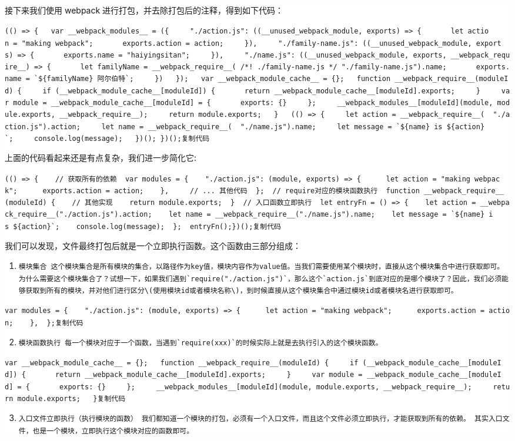 接下来我们使用 webpack 进行打包，并去除打包后的注释，得到如下代码：

```
(() => {   var __webpack_modules__ = ({     "./action.js": ((__unused_webpack_module, exports) => {       let action = "making webpack";       exports.action = action;     }),     "./family-name.js": ((__unused_webpack_module, exports) => {       exports.name = "haiyingsitan";     }),     "./name.js": ((__unused_webpack_module, exports, __webpack_require__) => {       let familyName = __webpack_require__( /*! ./family-name.js */ "./family-name.js").name;       exports.name = `${familyName} 阿尔伯特`;     })   });   var __webpack_module_cache__ = {};   function __webpack_require__(moduleId) {     if (__webpack_module_cache__[moduleId]) {       return __webpack_module_cache__[moduleId].exports;     }     var module = __webpack_module_cache__[moduleId] = {       exports: {}     };     __webpack_modules__[moduleId](module, module.exports, __webpack_require__);     return module.exports;   }   (() => {     let action = __webpack_require__(  "./action.js").action;     let name = __webpack_require__(  "./name.js").name;     let message = `${name} is ${action}`;     console.log(message);   })(); })();复制代码
```

上面的代码看起来还是有点复杂，我们进一步简化它:

```
(() => {    // 获取所有的依赖  var modules = {    "./action.js": (module, exports) => {      let action = "making webpack";      exports.action = action;    },     // ... 其他代码  };  // require对应的模块函数执行  function __webpack_require__(moduleId) {    // 其他实现    return module.exports;  }  // 入口函数立即执行  let entryFn = () => {    let action = __webpack_require__("./action.js").action;    let name = __webpack_require__("./name.js").name;    let message = `${name} is ${action}`;    console.log(message);  };  entryFn();})();复制代码
```

我们可以发现，文件最终打包后就是一个立即执行函数。这个函数由三部分组成：

1.  ```
    模块集合 这个模块集合是所有模块的集合，以路径作为key值，模块内容作为value值。当我们需要使用某个模块时，直接从这个模块集合中进行获取即可。 为什么需要这个模块集合了？试想一下，如果我们遇到`require("./action.js")`，那么这个`action.js`到底对应的是哪个模块了？因此，我们必须能够获取到所有的模块，并对他们进行区分\(使用模块id或者模块名称\)，到时候直接从这个模块集合中通过模块id或者模块名进行获取即可。
    ```
    

```
var modules = {    "./action.js": (module, exports) => {      let action = "making webpack";      exports.action = action;    },  };复制代码
```

2.  ```
    模块函数执行 每一个模块对应于一个函数，当遇到`require(xxx)`的时候实际上就是去执行引入的这个模块函数。
    ```
    

```
var __webpack_module_cache__ = {};   function __webpack_require__(moduleId) {     if (__webpack_module_cache__[moduleId]) {       return __webpack_module_cache__[moduleId].exports;     }     var module = __webpack_module_cache__[moduleId] = {       exports: {}     };     __webpack_modules__[moduleId](module, module.exports, __webpack_require__);     return module.exports;   }复制代码
```

3.  ```
    入口文件立即执行（执行模块的函数） 我们都知道一个模块的打包，必须有一个入口文件，而且这个文件必须立即执行，才能获取到所有的依赖。 其实入口文件，也是一个模块，立即执行这个模块对应的函数即可。
    ```
    